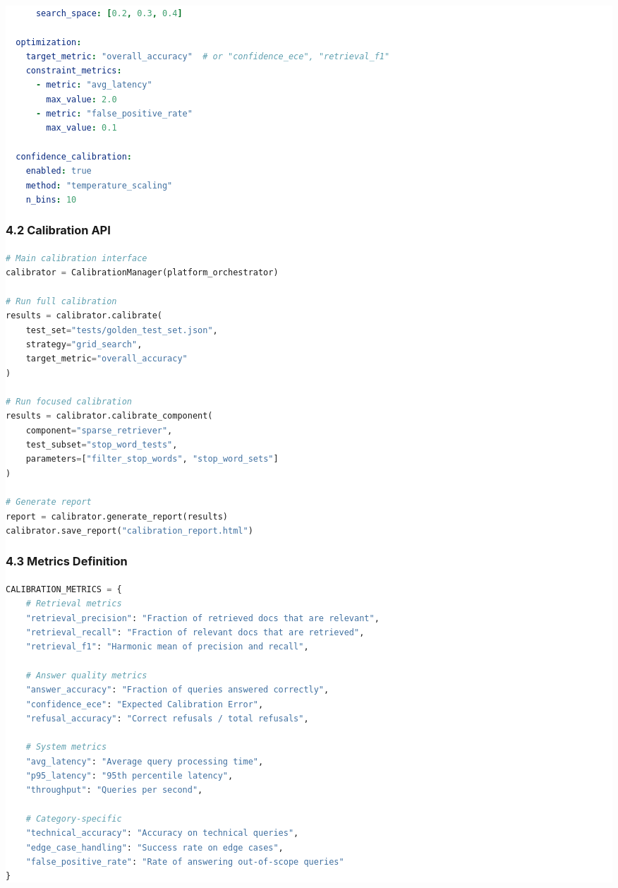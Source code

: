 ```yaml
      search_space: [0.2, 0.3, 0.4]
      
  optimization:
    target_metric: "overall_accuracy"  # or "confidence_ece", "retrieval_f1"
    constraint_metrics:
      - metric: "avg_latency"
        max_value: 2.0
      - metric: "false_positive_rate"
        max_value: 0.1
        
  confidence_calibration:
    enabled: true
    method: "temperature_scaling"
    n_bins: 10
```

### 4.2 Calibration API
```python
# Main calibration interface
calibrator = CalibrationManager(platform_orchestrator)

# Run full calibration
results = calibrator.calibrate(
    test_set="tests/golden_test_set.json",
    strategy="grid_search",
    target_metric="overall_accuracy"
)

# Run focused calibration
results = calibrator.calibrate_component(
    component="sparse_retriever",
    test_subset="stop_word_tests",
    parameters=["filter_stop_words", "stop_word_sets"]
)

# Generate report
report = calibrator.generate_report(results)
calibrator.save_report("calibration_report.html")
```

### 4.3 Metrics Definition
```python
CALIBRATION_METRICS = {
    # Retrieval metrics
    "retrieval_precision": "Fraction of retrieved docs that are relevant",
    "retrieval_recall": "Fraction of relevant docs that are retrieved", 
    "retrieval_f1": "Harmonic mean of precision and recall",
    
    # Answer quality metrics
    "answer_accuracy": "Fraction of queries answered correctly",
    "confidence_ece": "Expected Calibration Error",
    "refusal_accuracy": "Correct refusals / total refusals",
    
    # System metrics
    "avg_latency": "Average query processing time",
    "p95_latency": "95th percentile latency",
    "throughput": "Queries per second",
    
    # Category-specific
    "technical_accuracy": "Accuracy on technical queries",
    "edge_case_handling": "Success rate on edge cases",
    "false_positive_rate": "Rate of answering out-of-scope queries"
}
```